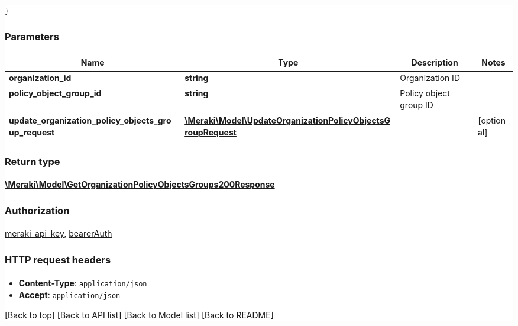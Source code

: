 ```php
}
```

### Parameters

| Name | Type | Description  | Notes |
| ------------- | ------------- | ------------- | ------------- |
| **organization_id** | **string**| Organization ID | |
| **policy_object_group_id** | **string**| Policy object group ID | |
| **update_organization_policy_objects_group_request** | [**\Meraki\Model\UpdateOrganizationPolicyObjectsGroupRequest**](../Model/UpdateOrganizationPolicyObjectsGroupRequest.md)|  | [optional] |

### Return type

[**\Meraki\Model\GetOrganizationPolicyObjectsGroups200Response**](../Model/GetOrganizationPolicyObjectsGroups200Response.md)

### Authorization

[meraki_api_key](../../README.md#meraki_api_key), [bearerAuth](../../README.md#bearerAuth)

### HTTP request headers

- **Content-Type**: `application/json`
- **Accept**: `application/json`

[[Back to top]](#) [[Back to API list]](../../README.md#endpoints)
[[Back to Model list]](../../README.md#models)
[[Back to README]](../../README.md)
